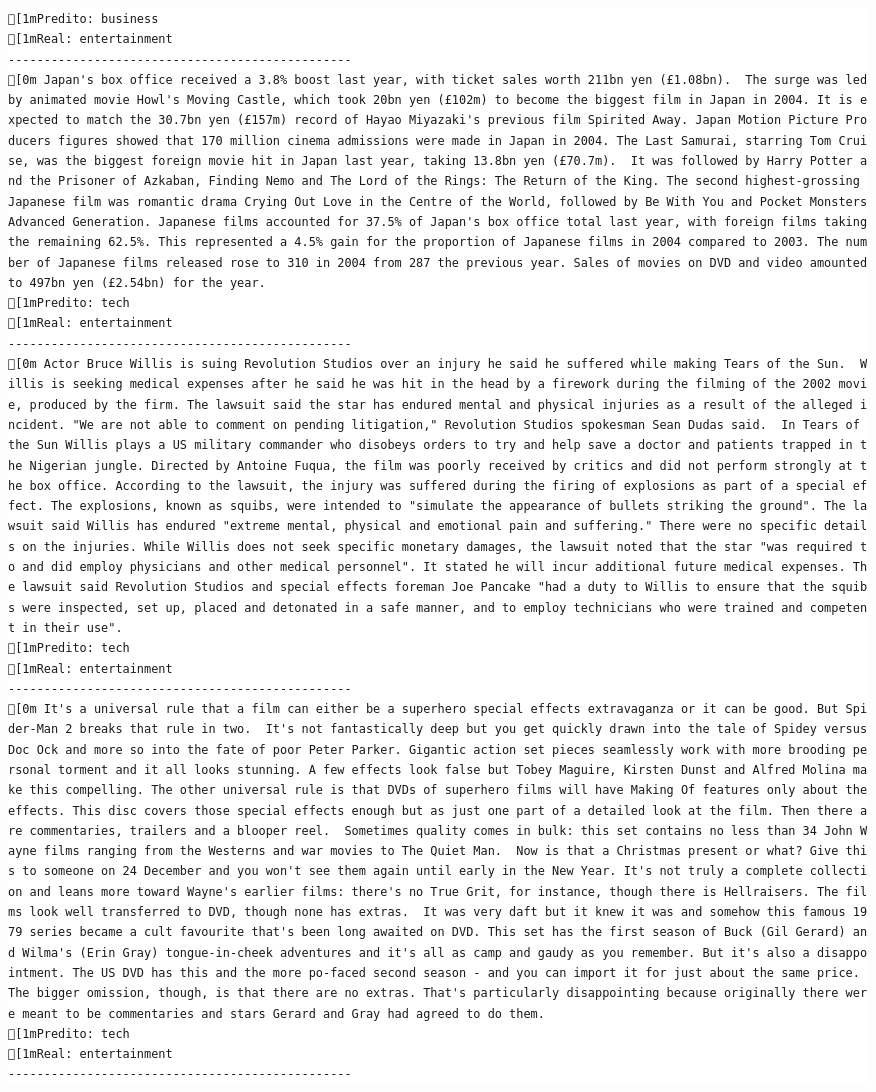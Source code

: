     [1mPredito: business
    [1mReal: entertainment
    ------------------------------------------------
    [0m Japan's box office received a 3.8% boost last year, with ticket sales worth 211bn yen (£1.08bn).  The surge was led by animated movie Howl's Moving Castle, which took 20bn yen (£102m) to become the biggest film in Japan in 2004. It is expected to match the 30.7bn yen (£157m) record of Hayao Miyazaki's previous film Spirited Away. Japan Motion Picture Producers figures showed that 170 million cinema admissions were made in Japan in 2004. The Last Samurai, starring Tom Cruise, was the biggest foreign movie hit in Japan last year, taking 13.8bn yen (£70.7m).  It was followed by Harry Potter and the Prisoner of Azkaban, Finding Nemo and The Lord of the Rings: The Return of the King. The second highest-grossing Japanese film was romantic drama Crying Out Love in the Centre of the World, followed by Be With You and Pocket Monsters Advanced Generation. Japanese films accounted for 37.5% of Japan's box office total last year, with foreign films taking the remaining 62.5%. This represented a 4.5% gain for the proportion of Japanese films in 2004 compared to 2003. The number of Japanese films released rose to 310 in 2004 from 287 the previous year. Sales of movies on DVD and video amounted to 497bn yen (£2.54bn) for the year. 
    [1mPredito: tech
    [1mReal: entertainment
    ------------------------------------------------
    [0m Actor Bruce Willis is suing Revolution Studios over an injury he said he suffered while making Tears of the Sun.  Willis is seeking medical expenses after he said he was hit in the head by a firework during the filming of the 2002 movie, produced by the firm. The lawsuit said the star has endured mental and physical injuries as a result of the alleged incident. "We are not able to comment on pending litigation," Revolution Studios spokesman Sean Dudas said.  In Tears of the Sun Willis plays a US military commander who disobeys orders to try and help save a doctor and patients trapped in the Nigerian jungle. Directed by Antoine Fuqua, the film was poorly received by critics and did not perform strongly at the box office. According to the lawsuit, the injury was suffered during the firing of explosions as part of a special effect. The explosions, known as squibs, were intended to "simulate the appearance of bullets striking the ground". The lawsuit said Willis has endured "extreme mental, physical and emotional pain and suffering." There were no specific details on the injuries. While Willis does not seek specific monetary damages, the lawsuit noted that the star "was required to and did employ physicians and other medical personnel". It stated he will incur additional future medical expenses. The lawsuit said Revolution Studios and special effects foreman Joe Pancake "had a duty to Willis to ensure that the squibs were inspected, set up, placed and detonated in a safe manner, and to employ technicians who were trained and competent in their use". 
    [1mPredito: tech
    [1mReal: entertainment
    ------------------------------------------------
    [0m It's a universal rule that a film can either be a superhero special effects extravaganza or it can be good. But Spider-Man 2 breaks that rule in two.  It's not fantastically deep but you get quickly drawn into the tale of Spidey versus Doc Ock and more so into the fate of poor Peter Parker. Gigantic action set pieces seamlessly work with more brooding personal torment and it all looks stunning. A few effects look false but Tobey Maguire, Kirsten Dunst and Alfred Molina make this compelling. The other universal rule is that DVDs of superhero films will have Making Of features only about the effects. This disc covers those special effects enough but as just one part of a detailed look at the film. Then there are commentaries, trailers and a blooper reel.  Sometimes quality comes in bulk: this set contains no less than 34 John Wayne films ranging from the Westerns and war movies to The Quiet Man.  Now is that a Christmas present or what? Give this to someone on 24 December and you won't see them again until early in the New Year. It's not truly a complete collection and leans more toward Wayne's earlier films: there's no True Grit, for instance, though there is Hellraisers. The films look well transferred to DVD, though none has extras.  It was very daft but it knew it was and somehow this famous 1979 series became a cult favourite that's been long awaited on DVD. This set has the first season of Buck (Gil Gerard) and Wilma's (Erin Gray) tongue-in-cheek adventures and it's all as camp and gaudy as you remember. But it's also a disappointment. The US DVD has this and the more po-faced second season - and you can import it for just about the same price. The bigger omission, though, is that there are no extras. That's particularly disappointing because originally there were meant to be commentaries and stars Gerard and Gray had agreed to do them. 
    [1mPredito: tech
    [1mReal: entertainment
    ------------------------------------------------